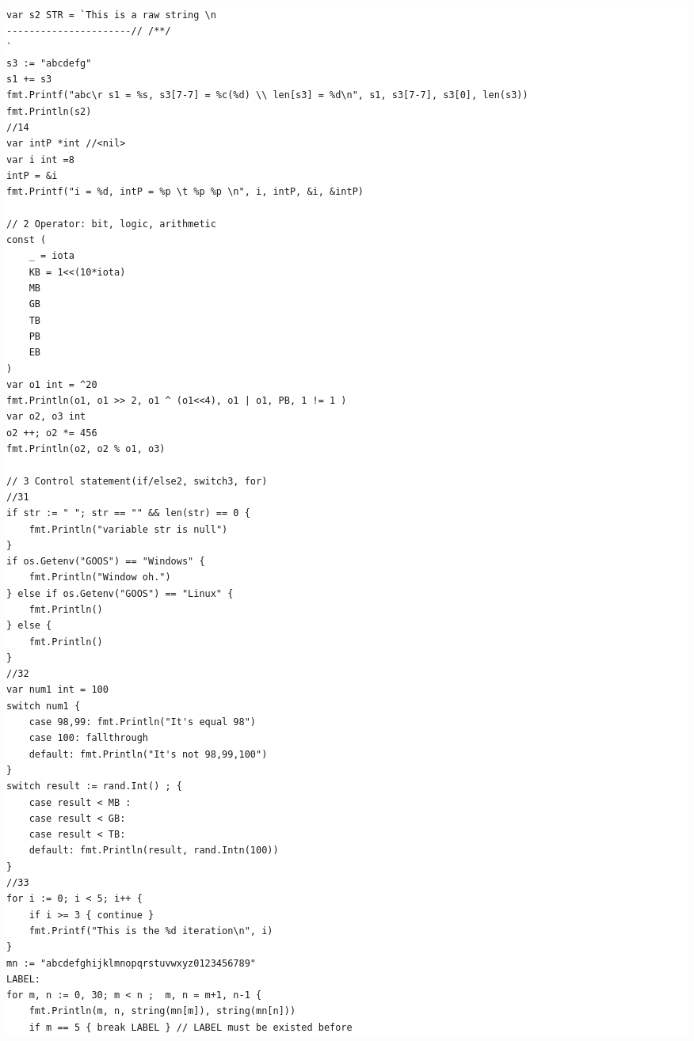 	var s2 STR = `This is a raw string \n
	----------------------// /**/
	`
	s3 := "abcdefg"
	s1 += s3 
	fmt.Printf("abc\r s1 = %s, s3[7-7] = %c(%d) \\ len[s3] = %d\n", s1, s3[7-7], s3[0], len(s3))
	fmt.Println(s2)
	//14
	var intP *int //<nil>
	var i int =8
	intP = &i
	fmt.Printf("i = %d, intP = %p \t %p %p \n", i, intP, &i, &intP)
	
	// 2 Operator: bit, logic, arithmetic 
	const (
		_ = iota
		KB = 1<<(10*iota)
		MB
		GB
		TB
		PB
		EB
	)
	var o1 int = ^20 
	fmt.Println(o1, o1 >> 2, o1 ^ (o1<<4), o1 | o1, PB, 1 != 1 )
	var o2, o3 int
	o2 ++; o2 *= 456
	fmt.Println(o2, o2 % o1, o3)
		
	// 3 Control statement(if/else2, switch3, for)
	//31
	if str := " "; str == "" && len(str) == 0 {
		fmt.Println("variable str is null")
	}
	if os.Getenv("GOOS") == "Windows" {
		fmt.Println("Window oh.")
	} else if os.Getenv("GOOS") == "Linux" {
		fmt.Println()
	} else {
		fmt.Println()
	}
	//32
	var num1 int = 100	
	switch num1 {
		case 98,99: fmt.Println("It's equal 98")
		case 100: fallthrough
		default: fmt.Println("It's not 98,99,100")
	} 
	switch result := rand.Int() ; {
		case result < MB :
		case result < GB:
		case result < TB:
		default: fmt.Println(result, rand.Intn(100))		
	}
	//33
	for i := 0; i < 5; i++ {
		if i >= 3 { continue }
		fmt.Printf("This is the %d iteration\n", i)		
	}
	mn := "abcdefghijklmnopqrstuvwxyz0123456789"
	LABEL:
	for m, n := 0, 30; m < n ;  m, n = m+1, n-1 {		
		fmt.Println(m, n, string(mn[m]), string(mn[n]))	
		if m == 5 { break LABEL } // LABEL must be existed before		